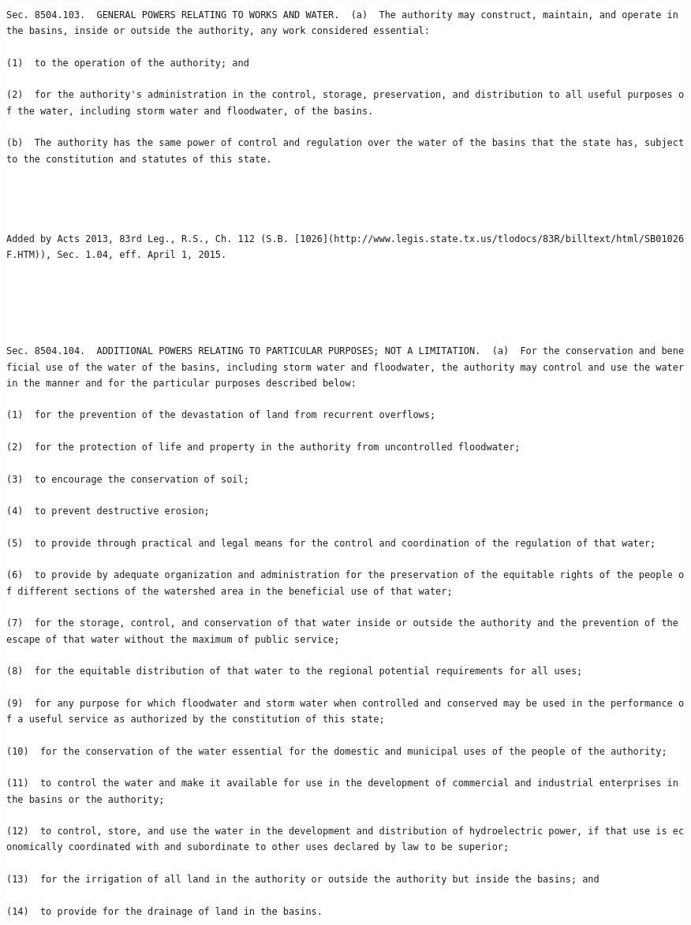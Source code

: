     Sec. 8504.103.  GENERAL POWERS RELATING TO WORKS AND WATER.  (a)  The authority may construct, maintain, and operate in the basins, inside or outside the authority, any work considered essential:
    
    (1)  to the operation of the authority; and
    
    (2)  for the authority's administration in the control, storage, preservation, and distribution to all useful purposes of the water, including storm water and floodwater, of the basins.
    
    (b)  The authority has the same power of control and regulation over the water of the basins that the state has, subject to the constitution and statutes of this state.
    
    
    
    
    Added by Acts 2013, 83rd Leg., R.S., Ch. 112 (S.B. [1026](http://www.legis.state.tx.us/tlodocs/83R/billtext/html/SB01026F.HTM)), Sec. 1.04, eff. April 1, 2015.
    
    
    
    
    
    Sec. 8504.104.  ADDITIONAL POWERS RELATING TO PARTICULAR PURPOSES; NOT A LIMITATION.  (a)  For the conservation and beneficial use of the water of the basins, including storm water and floodwater, the authority may control and use the water in the manner and for the particular purposes described below:
    
    (1)  for the prevention of the devastation of land from recurrent overflows;
    
    (2)  for the protection of life and property in the authority from uncontrolled floodwater;
    
    (3)  to encourage the conservation of soil;
    
    (4)  to prevent destructive erosion;
    
    (5)  to provide through practical and legal means for the control and coordination of the regulation of that water;
    
    (6)  to provide by adequate organization and administration for the preservation of the equitable rights of the people of different sections of the watershed area in the beneficial use of that water;
    
    (7)  for the storage, control, and conservation of that water inside or outside the authority and the prevention of the escape of that water without the maximum of public service;
    
    (8)  for the equitable distribution of that water to the regional potential requirements for all uses;
    
    (9)  for any purpose for which floodwater and storm water when controlled and conserved may be used in the performance of a useful service as authorized by the constitution of this state;
    
    (10)  for the conservation of the water essential for the domestic and municipal uses of the people of the authority;
    
    (11)  to control the water and make it available for use in the development of commercial and industrial enterprises in the basins or the authority;
    
    (12)  to control, store, and use the water in the development and distribution of hydroelectric power, if that use is economically coordinated with and subordinate to other uses declared by law to be superior;
    
    (13)  for the irrigation of all land in the authority or outside the authority but inside the basins; and
    
    (14)  to provide for the drainage of land in the basins.
    